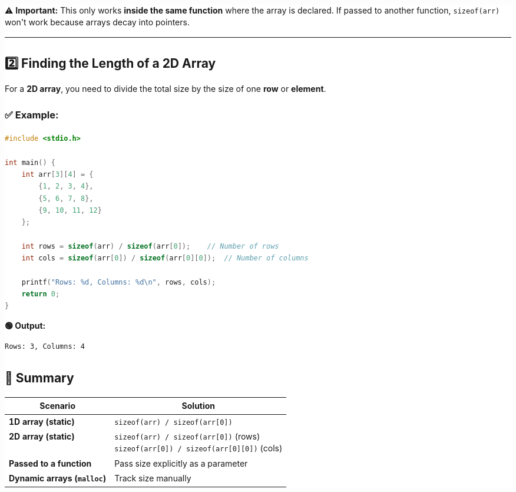 ⚠️ **Important:** This only works **inside the same function** where the array is declared. If passed to another function, `sizeof(arr)` won't work because arrays decay into pointers.

---

## **2️⃣ Finding the Length of a 2D Array**
For a **2D array**, you need to divide the total size by the size of one **row** or **element**.

### ✅ **Example:**
```c
#include <stdio.h>

int main() {
    int arr[3][4] = {
        {1, 2, 3, 4},
        {5, 6, 7, 8},
        {9, 10, 11, 12}
    };

    int rows = sizeof(arr) / sizeof(arr[0]);    // Number of rows
    int cols = sizeof(arr[0]) / sizeof(arr[0][0]);  // Number of columns

    printf("Rows: %d, Columns: %d\n", rows, cols);
    return 0;
}
```
**🟢 Output:**
```
Rows: 3, Columns: 4
```


## **🚀 Summary**
| **Scenario**            | **Solution** |
|-------------------------|-------------|
| **1D array (static)** | `sizeof(arr) / sizeof(arr[0])` |
| **2D array (static)** | `sizeof(arr) / sizeof(arr[0])` (rows) <br> `sizeof(arr[0]) / sizeof(arr[0][0])` (cols) |
| **Passed to a function** | Pass size explicitly as a parameter |
| **Dynamic arrays (`malloc`)** | Track size manually |
